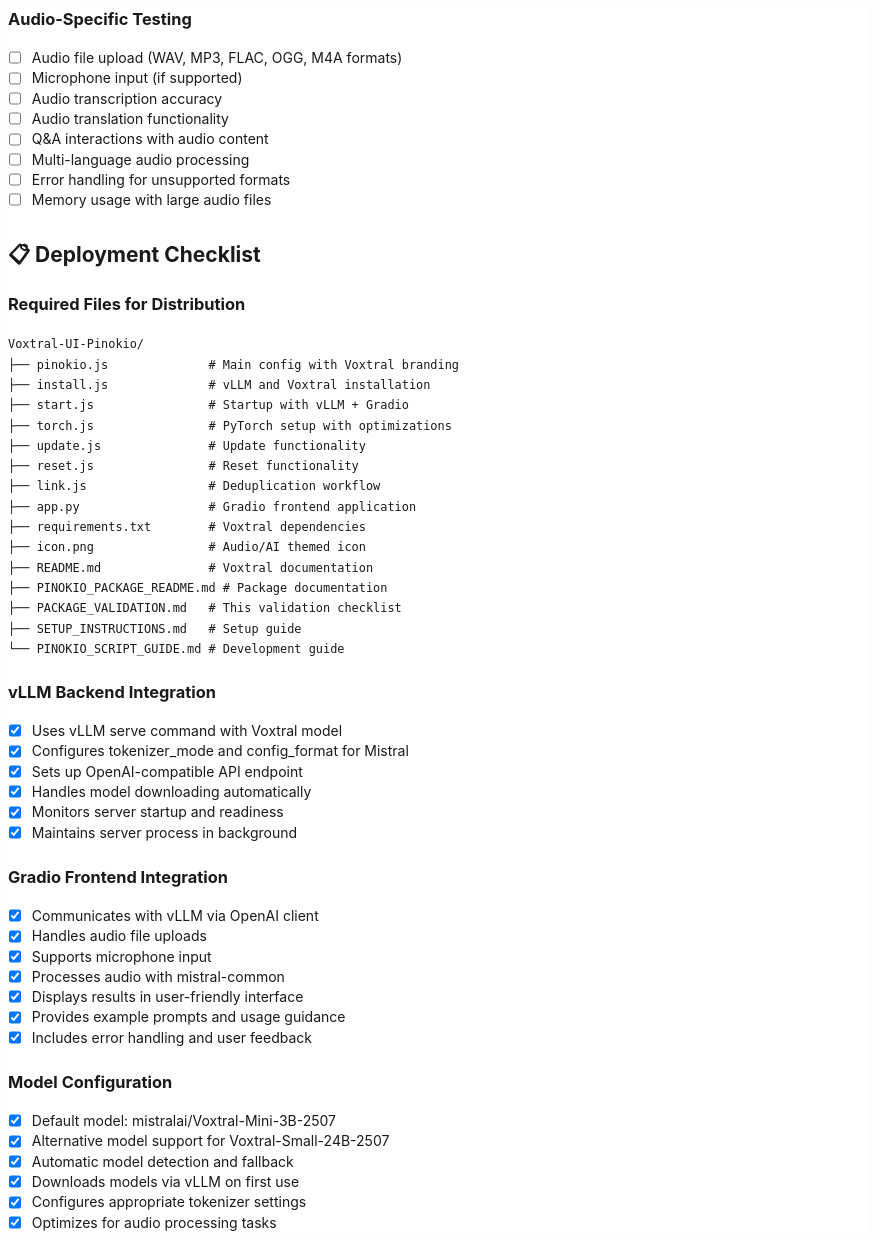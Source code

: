 ### Audio-Specific Testing
- [ ] Audio file upload (WAV, MP3, FLAC, OGG, M4A formats)
- [ ] Microphone input (if supported)
- [ ] Audio transcription accuracy
- [ ] Audio translation functionality
- [ ] Q&A interactions with audio content
- [ ] Multi-language audio processing
- [ ] Error handling for unsupported formats
- [ ] Memory usage with large audio files

## 📋 Deployment Checklist

### Required Files for Distribution
```
Voxtral-UI-Pinokio/
├── pinokio.js              # Main config with Voxtral branding
├── install.js              # vLLM and Voxtral installation
├── start.js                # Startup with vLLM + Gradio
├── torch.js                # PyTorch setup with optimizations
├── update.js               # Update functionality
├── reset.js                # Reset functionality
├── link.js                 # Deduplication workflow
├── app.py                  # Gradio frontend application
├── requirements.txt        # Voxtral dependencies
├── icon.png                # Audio/AI themed icon
├── README.md               # Voxtral documentation
├── PINOKIO_PACKAGE_README.md # Package documentation
├── PACKAGE_VALIDATION.md   # This validation checklist
├── SETUP_INSTRUCTIONS.md   # Setup guide
└── PINOKIO_SCRIPT_GUIDE.md # Development guide
```

### vLLM Backend Integration
- [x] Uses vLLM serve command with Voxtral model
- [x] Configures tokenizer_mode and config_format for Mistral
- [x] Sets up OpenAI-compatible API endpoint
- [x] Handles model downloading automatically
- [x] Monitors server startup and readiness
- [x] Maintains server process in background

### Gradio Frontend Integration
- [x] Communicates with vLLM via OpenAI client
- [x] Handles audio file uploads
- [x] Supports microphone input
- [x] Processes audio with mistral-common
- [x] Displays results in user-friendly interface
- [x] Provides example prompts and usage guidance
- [x] Includes error handling and user feedback

### Model Configuration
- [x] Default model: mistralai/Voxtral-Mini-3B-2507
- [x] Alternative model support for Voxtral-Small-24B-2507
- [x] Automatic model detection and fallback
- [x] Downloads models via vLLM on first use
- [x] Configures appropriate tokenizer settings
- [x] Optimizes for audio processing tasks
